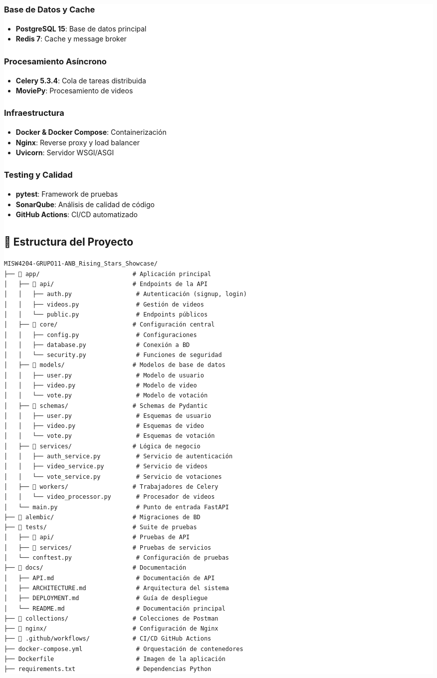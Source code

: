 ### Base de Datos y Cache
- **PostgreSQL 15**: Base de datos principal
- **Redis 7**: Cache y message broker

### Procesamiento Asíncrono
- **Celery 5.3.4**: Cola de tareas distribuida
- **MoviePy**: Procesamiento de videos

### Infraestructura
- **Docker & Docker Compose**: Containerización
- **Nginx**: Reverse proxy y load balancer
- **Uvicorn**: Servidor WSGI/ASGI

### Testing y Calidad
- **pytest**: Framework de pruebas
- **SonarQube**: Análisis de calidad de código
- **GitHub Actions**: CI/CD automatizado

## 📁 Estructura del Proyecto

```
MISW4204-GRUPO11-ANB_Rising_Stars_Showcase/
├── 📁 app/                          # Aplicación principal
│   ├── 📁 api/                      # Endpoints de la API
│   │   ├── auth.py                  # Autenticación (signup, login)
│   │   ├── videos.py                # Gestión de videos
│   │   └── public.py                # Endpoints públicos
│   ├── 📁 core/                     # Configuración central
│   │   ├── config.py                # Configuraciones
│   │   ├── database.py              # Conexión a BD
│   │   └── security.py              # Funciones de seguridad
│   ├── 📁 models/                   # Modelos de base de datos
│   │   ├── user.py                  # Modelo de usuario
│   │   ├── video.py                 # Modelo de video
│   │   └── vote.py                  # Modelo de votación
│   ├── 📁 schemas/                  # Schemas de Pydantic
│   │   ├── user.py                  # Esquemas de usuario
│   │   ├── video.py                 # Esquemas de video
│   │   └── vote.py                  # Esquemas de votación
│   ├── 📁 services/                 # Lógica de negocio
│   │   ├── auth_service.py          # Servicio de autenticación
│   │   ├── video_service.py         # Servicio de videos
│   │   └── vote_service.py          # Servicio de votaciones
│   ├── 📁 workers/                  # Trabajadores de Celery
│   │   └── video_processor.py       # Procesador de videos
│   └── main.py                      # Punto de entrada FastAPI
├── 📁 alembic/                      # Migraciones de BD
├── 📁 tests/                        # Suite de pruebas
│   ├── 📁 api/                      # Pruebas de API
│   ├── 📁 services/                 # Pruebas de servicios
│   └── conftest.py                  # Configuración de pruebas
├── 📁 docs/                         # Documentación
│   ├── API.md                       # Documentación de API
│   ├── ARCHITECTURE.md              # Arquitectura del sistema
│   ├── DEPLOYMENT.md                # Guía de despliegue
│   └── README.md                    # Documentación principal
├── 📁 collections/                  # Colecciones de Postman
├── 📁 nginx/                        # Configuración de Nginx
├── 📁 .github/workflows/            # CI/CD GitHub Actions
├── docker-compose.yml               # Orquestación de contenedores
├── Dockerfile                       # Imagen de la aplicación
├── requirements.txt                 # Dependencias Python
```